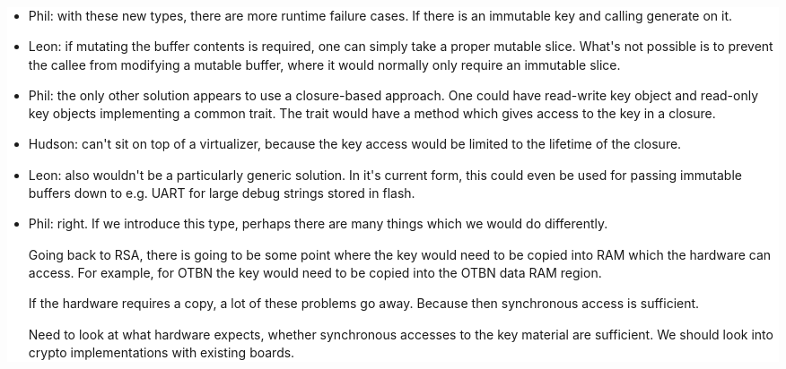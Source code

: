 - Phil: with these new types, there are more runtime failure cases. If
  there is an immutable key and calling generate on it.

- Leon: if mutating the buffer contents is required, one can simply
  take a proper mutable slice. What's not possible is to prevent the
  callee from modifying a mutable buffer, where it would normally only
  require an immutable slice.

- Phil: the only other solution appears to use a closure-based
  approach. One could have read-write key object and read-only key
  objects implementing a common trait. The trait would have a method
  which gives access to the key in a closure.

- Hudson: can't sit on top of a virtualizer, because the key access
  would be limited to the lifetime of the closure.

- Leon: also wouldn't be a particularly generic solution. In it's
  current form, this could even be used for passing immutable buffers
  down to e.g. UART for large debug strings stored in flash.

- Phil: right. If we introduce this type, perhaps there are many
  things which we would do differently.

  Going back to RSA, there is going to be some point where the key
  would need to be copied into RAM which the hardware can access. For
  example, for OTBN the key would need to be copied into the OTBN data
  RAM region.

  If the hardware requires a copy, a lot of these problems go
  away. Because then synchronous access is sufficient.

  Need to look at what hardware expects, whether synchronous accesses
  to the key material are sufficient. We should look into crypto
  implementations with existing boards.
